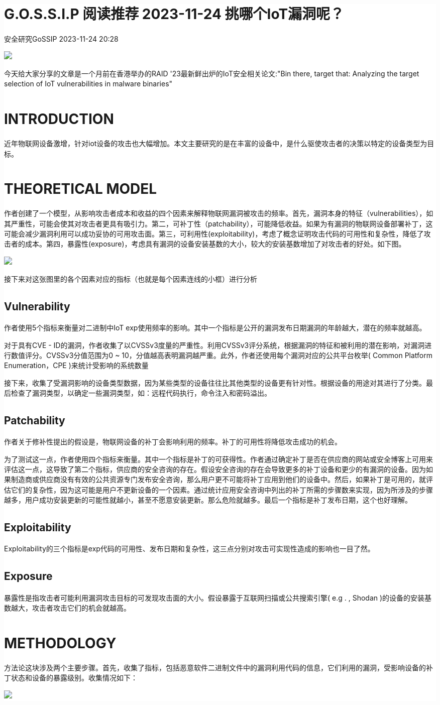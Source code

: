 #  G.O.S.S.I.P 阅读推荐 2023-11-24 挑哪个IoT漏洞呢？   
 安全研究GoSSIP   2023-11-24 20:28  
  
![](https://mmbiz.qpic.cn/mmbiz_png/tBics1PdpEkepeHXibad0bEodIdzBWz5aeW2jVA7mvmceHkcw2hJKibJN9Zl309ZBfsK1ZRhm73ad6sibCbI85V5lA/640?wx_fmt=png&from=appmsg "")  
  
今天给大家分享的文章是一个月前在香港举办的RAID '23最新鲜出炉的IoT安全相关论文:"Bin there, target that: Analyzing the target selection of IoT vulnerabilities in malware binaries"  
# INTRODUCTION  
  
近年物联网设备激增，针对iot设备的攻击也大幅增加。本文主要研究的是在丰富的设备中，是什么驱使攻击者的决策以特定的设备类型为目标。  
# THEORETICAL MODEL  
  
作者创建了一个模型，从影响攻击者成本和收益的四个因素来解释物联网漏洞被攻击的频率。首先，漏洞本身的特征（vulnerabilities），如其严重性，可能会使其对攻击者更具有吸引力。第二，可补丁性（patchability），可能降低收益。如果为有漏洞的物联网设备部署补丁，这可能会减少漏洞利用可以成功妥协的可用攻击面。第三，可利用性(exploitability)，考虑了概念证明攻击代码的可用性和复杂性，降低了攻击者的成本。第四，暴露性(exposure)，考虑具有漏洞的设备安装基数的大小，较大的安装基数增加了对攻击者的好处。如下图。  
  
![](https://mmbiz.qpic.cn/mmbiz_png/tBics1PdpEkepeHXibad0bEodIdzBWz5aez0SQAp0ibDYPW9ibZB7IhFQadeeFFgByM2odBQviaWMkvTIKz1WELp0LA/640?wx_fmt=png&from=appmsg "")  
  
接下来对这张图里的各个因素对应的指标（也就是每个因素连线的小框）进行分析  
## Vulnerability  
  
作者使用5个指标来衡量对二进制中IoT exp使用频率的影响。其中一个指标是公开的漏洞发布日期漏洞的年龄越大，潜在的频率就越高。  
  
对于具有CVE - ID的漏洞，作者收集了以CVSSv3度量的严重性。利用CVSSv3评分系统，根据漏洞的特征和被利用的潜在影响，对漏洞进行数值评分。CVSSv3分值范围为0 ~ 10，分值越高表明漏洞越严重。此外，作者还使用每个漏洞对应的公共平台枚举( Common Platform Enumeration，CPE )来统计受影响的系统数量  
  
接下来，收集了受漏洞影响的设备类型数据，因为某些类型的设备往往比其他类型的设备更有针对性。根据设备的用途对其进行了分类。最后检查了漏洞类型，以确定一些漏洞类型，如：远程代码执行，命令注入和密码溢出。  
## Patchability  
  
作者关于修补性提出的假设是，物联网设备的补丁会影响利用的频率。补丁的可用性将降低攻击成功的机会。  
  
为了测试这一点，作者使用四个指标来衡量。其中一个指标是补丁的可获得性。作者通过确定补丁是否在供应商的网站或安全博客上可用来评估这一点，这导致了第二个指标，供应商的安全咨询的存在。假设安全咨询的存在会导致更多的补丁设备和更少的有漏洞的设备。因为如果制造商或供应商没有有效的公共资源专门发布安全咨询，那么用户更不可能将补丁应用到他们的设备中。然后，如果补丁是可用的，就评估它们的复杂性，因为这可能是用户不更新设备的一个因素。通过统计应用安全咨询中列出的补丁所需的步骤数来实现，因为所涉及的步骤越多，用户成功安装更新的可能性就越小，甚至不愿意安装更新。那么危险就越多。最后一个指标是补丁发布日期，这个也好理解。  
## Exploitability  
  
Exploitability的三个指标是exp代码的可用性、发布日期和复杂性，这三点分别对攻击可实现性造成的影响也一目了然。  
## Exposure  
  
暴露性是指攻击者可能利用漏洞攻击目标的可发现攻击面的大小。假设暴露于互联网扫描或公共搜索引擎( e.g . , Shodan )的设备的安装基数越大，攻击者攻击它们的机会就越高。  
# METHODOLOGY  
  
方法论这块涉及两个主要步骤。首先，收集了指标，包括恶意软件二进制文件中的漏洞利用代码的信息，它们利用的漏洞，受影响设备的补丁状态和设备的暴露级别。收集情况如下：  
  
![](https://mmbiz.qpic.cn/mmbiz_png/tBics1PdpEkepeHXibad0bEodIdzBWz5aecn1nWEtbRL2Qiajv5c3IkleJ1hrcKJXUVmiamdpj8EPgKibTRf8alOEWA/640?wx_fmt=png&from=appmsg "")  
  